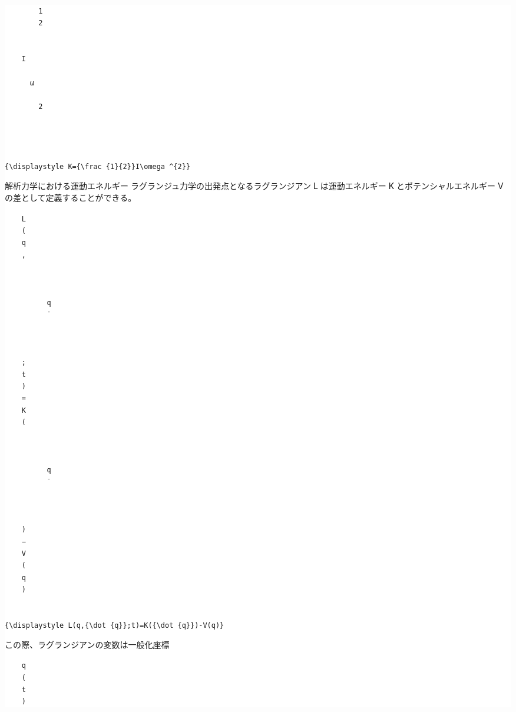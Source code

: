             1
            2
          
        
        I
        
          ω
          
            2
          
        
      
    
    {\displaystyle K={\frac {1}{2}}I\omega ^{2}}

解析力学における運動エネルギー
ラグランジュ力学の出発点となるラグランジアン L は運動エネルギー K とポテンシャルエネルギー V の差として定義することができる。

  
    
      
        L
        (
        q
        ,
        
          
            
              q
              ˙
            
          
        
        ;
        t
        )
        =
        K
        (
        
          
            
              q
              ˙
            
          
        
        )
        −
        V
        (
        q
        )
      
    
    {\displaystyle L(q,{\dot {q}};t)=K({\dot {q}})-V(q)}
  

この際、ラグランジアンの変数は一般化座標 
  
    
      
        q
        (
        t
        )
      